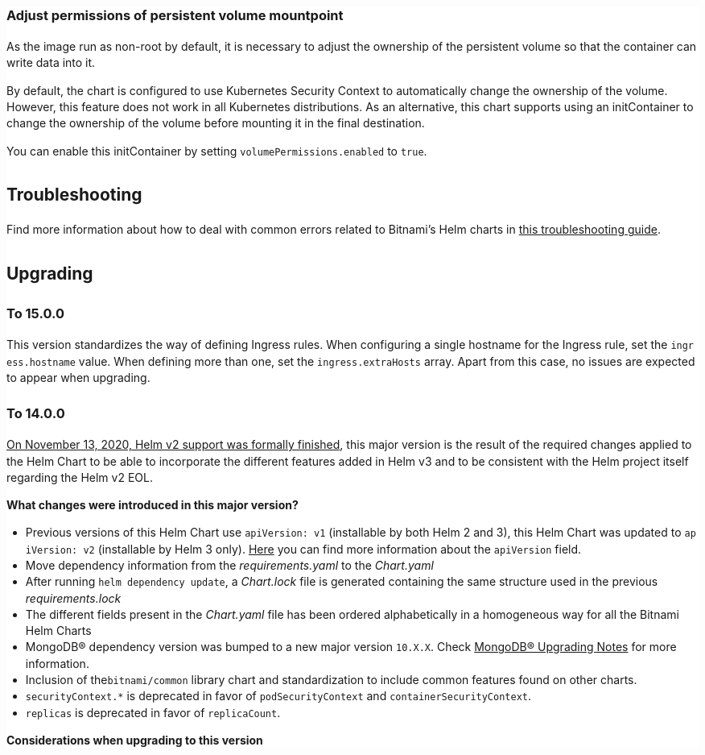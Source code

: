 ### Adjust permissions of persistent volume mountpoint

As the image run as non-root by default, it is necessary to adjust the ownership of the persistent volume so that the container can write data into it.

By default, the chart is configured to use Kubernetes Security Context to automatically change the ownership of the volume. However, this feature does not work in all Kubernetes distributions.
As an alternative, this chart supports using an initContainer to change the ownership of the volume before mounting it in the final destination.

You can enable this initContainer by setting `volumePermissions.enabled` to `true`.

## Troubleshooting

Find more information about how to deal with common errors related to Bitnami’s Helm charts in [this troubleshooting guide](https://docs.bitnami.com/general/how-to/troubleshoot-helm-chart-issues).

## Upgrading

### To 15.0.0

This version standardizes the way of defining Ingress rules. When configuring a single hostname for the Ingress rule, set the `ingress.hostname` value. When defining more than one, set the `ingress.extraHosts` array. Apart from this case, no issues are expected to appear when upgrading.

### To 14.0.0

[On November 13, 2020, Helm v2 support was formally finished](https://github.com/helm/charts#status-of-the-project), this major version is the result of the required changes applied to the Helm Chart to be able to incorporate the different features added in Helm v3 and to be consistent with the Helm project itself regarding the Helm v2 EOL.

**What changes were introduced in this major version?**

- Previous versions of this Helm Chart use `apiVersion: v1` (installable by both Helm 2 and 3), this Helm Chart was updated to `apiVersion: v2` (installable by Helm 3 only). [Here](https://helm.sh/docs/topics/charts/#the-apiversion-field) you can find more information about the `apiVersion` field.
- Move dependency information from the *requirements.yaml* to the *Chart.yaml*
- After running `helm dependency update`, a *Chart.lock* file is generated containing the same structure used in the previous *requirements.lock*
- The different fields present in the *Chart.yaml* file has been ordered alphabetically in a homogeneous way for all the Bitnami Helm Charts
- MongoDB&reg; dependency version was bumped to a new major version `10.X.X`. Check [MongoDB&reg; Upgrading Notes](https://github.com/bitnami/charts/tree/master/bitnami/mongodb#to-1000) for more information.
- Inclusion of the`bitnami/common` library chart and standardization to include common features found on other charts.
- `securityContext.*` is deprecated in favor of `podSecurityContext` and `containerSecurityContext`.
- `replicas` is deprecated in favor of `replicaCount`.

**Considerations when upgrading to this version**
